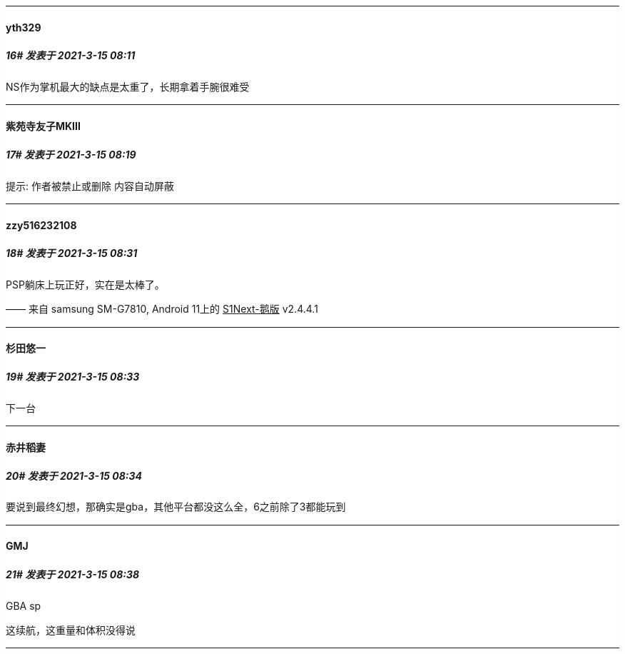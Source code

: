 -----

####  yth329  
##### 16#       发表于 2021-3-15 08:11


NS作为掌机最大的缺点是太重了，长期拿着手腕很难受


-----

####  紫苑寺友子MKIII  
##### 17#       发表于 2021-3-15 08:19

提示: 作者被禁止或删除 内容自动屏蔽


-----

####  zzy516232108  
##### 18#       发表于 2021-3-15 08:31


PSP躺床上玩正好，实在是太棒了。

—— 来自 samsung SM-G7810, Android 11上的 [S1Next-鹅版](https://github.com/ykrank/S1-Next/releases) v2.4.4.1


-----

####  杉田悠一  
##### 19#       发表于 2021-3-15 08:33


下一台


-----

####  赤井稻妻  
##### 20#       发表于 2021-3-15 08:34


要说到最终幻想，那确实是gba，其他平台都没这么全，6之前除了3都能玩到


-----

####  GMJ  
##### 21#       发表于 2021-3-15 08:38


GBA sp


这续航，这重量和体积没得说


-----
